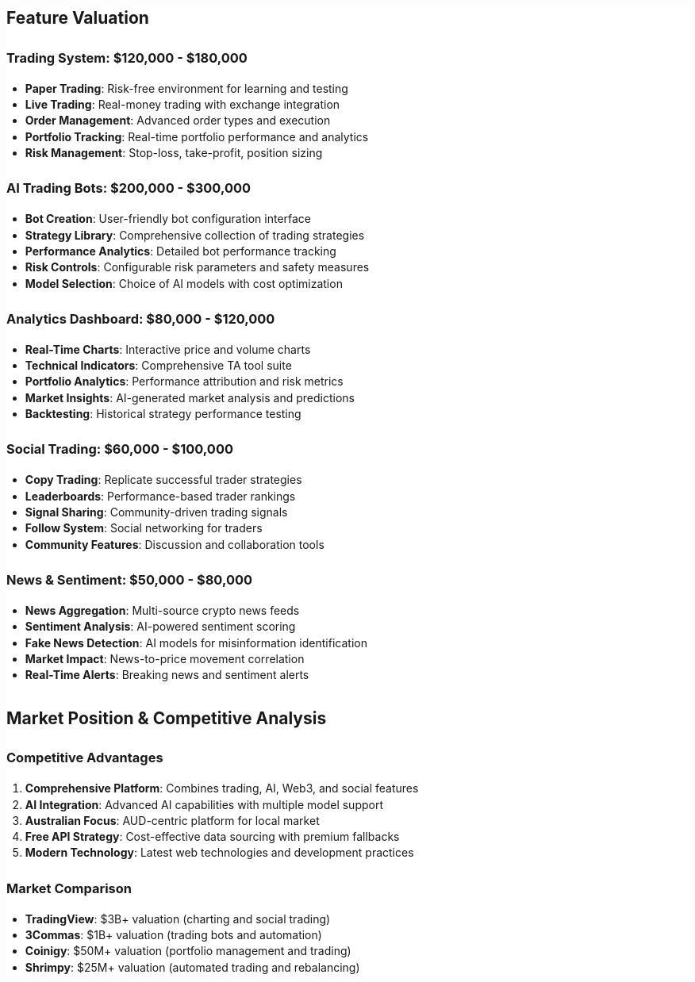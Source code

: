 ## Feature Valuation

### Trading System: **$120,000 - $180,000**
- **Paper Trading**: Risk-free environment for learning and testing
- **Live Trading**: Real-money trading with exchange integration
- **Order Management**: Advanced order types and execution
- **Portfolio Tracking**: Real-time portfolio performance and analytics
- **Risk Management**: Stop-loss, take-profit, position sizing

### AI Trading Bots: **$200,000 - $300,000**
- **Bot Creation**: User-friendly bot configuration interface
- **Strategy Library**: Comprehensive collection of trading strategies
- **Performance Analytics**: Detailed bot performance tracking
- **Risk Controls**: Configurable risk parameters and safety measures
- **Model Selection**: Choice of AI models with cost optimization

### Analytics Dashboard: **$80,000 - $120,000**
- **Real-Time Charts**: Interactive price and volume charts
- **Technical Indicators**: Comprehensive TA tool suite
- **Portfolio Analytics**: Performance attribution and risk metrics
- **Market Insights**: AI-generated market analysis and predictions
- **Backtesting**: Historical strategy performance testing

### Social Trading: **$60,000 - $100,000**
- **Copy Trading**: Replicate successful trader strategies
- **Leaderboards**: Performance-based trader rankings
- **Signal Sharing**: Community-driven trading signals
- **Follow System**: Social networking for traders
- **Community Features**: Discussion and collaboration tools

### News & Sentiment: **$50,000 - $80,000**
- **News Aggregation**: Multi-source crypto news feeds
- **Sentiment Analysis**: AI-powered sentiment scoring
- **Fake News Detection**: AI models for misinformation identification
- **Market Impact**: News-to-price movement correlation
- **Real-Time Alerts**: Breaking news and sentiment alerts

## Market Position & Competitive Analysis

### Competitive Advantages
1. **Comprehensive Platform**: Combines trading, AI, Web3, and social features
2. **AI Integration**: Advanced AI capabilities with multiple model support
3. **Australian Focus**: AUD-centric platform for local market
4. **Free API Strategy**: Cost-effective data sourcing with premium fallbacks
5. **Modern Technology**: Latest web technologies and development practices

### Market Comparison
- **TradingView**: $3B+ valuation (charting and social trading)
- **3Commas**: $1B+ valuation (trading bots and automation)
- **Coinigy**: $50M+ valuation (portfolio management and trading)
- **Shrimpy**: $25M+ valuation (automated trading and rebalancing)
